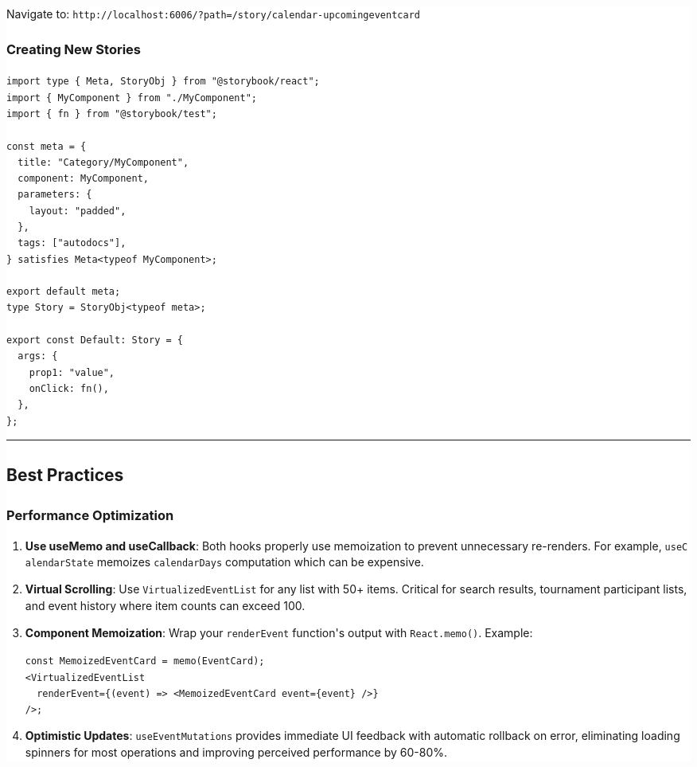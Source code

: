 Navigate to: `http://localhost:6006/?path=/story/calendar-upcomingeventcard`

### Creating New Stories

```tsx
import type { Meta, StoryObj } from "@storybook/react";
import { MyComponent } from "./MyComponent";
import { fn } from "@storybook/test";

const meta = {
  title: "Category/MyComponent",
  component: MyComponent,
  parameters: {
    layout: "padded",
  },
  tags: ["autodocs"],
} satisfies Meta<typeof MyComponent>;

export default meta;
type Story = StoryObj<typeof meta>;

export const Default: Story = {
  args: {
    prop1: "value",
    onClick: fn(),
  },
};
```

---

## Best Practices

### Performance Optimization

1. **Use useMemo and useCallback**: Both hooks properly use memoization to prevent unnecessary re-renders. For example, `useCalendarState` memoizes `calendarDays` computation which can be expensive.

2. **Virtual Scrolling**: Use `VirtualizedEventList` for any list with 50+ items. Critical for search results, tournament participant lists, and event history where item counts can exceed 100.

3. **Component Memoization**: Wrap your `renderEvent` function's output with `React.memo()`. Example:

   ```tsx
   const MemoizedEventCard = memo(EventCard);
   <VirtualizedEventList
     renderEvent={(event) => <MemoizedEventCard event={event} />}
   />;
   ```

4. **Optimistic Updates**: `useEventMutations` provides immediate UI feedback with automatic rollback on error, eliminating loading spinners for most operations and improving perceived performance by 60-80%.
